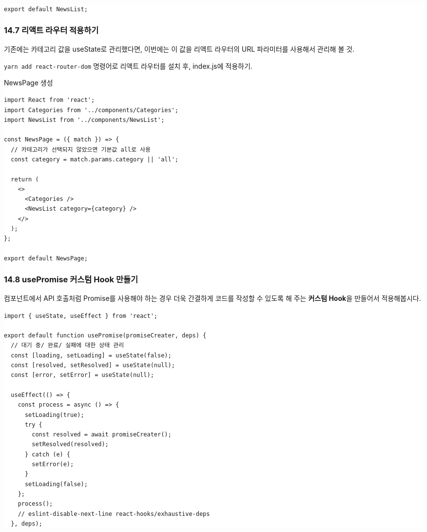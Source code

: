 ```react
export default NewsList;
```





### 14.7 리액트 라우터 적용하기

기존에는 카테고리 값을 useState로 관리했다면, 이번에는 이 값을 리액트 라우터의 URL 파라미터를 사용해서 관리해 볼 것.



`yarn add react-router-dom` 명령어로 리액트 라우터를 설치 후, index.js에 적용하기.



NewsPage 생성

```react
import React from 'react';
import Categories from '../components/Categories';
import NewsList from '../components/NewsList';

const NewsPage = ({ match }) => {
  // 카테고리가 선택되지 않았으면 기본값 all로 사용
  const category = match.params.category || 'all';

  return (
    <>
      <Categories />
      <NewsList category={category} />
    </>
  );
};

export default NewsPage;
```



### 14.8 usePromise 커스텀 Hook 만들기

컴포넌트에서 API 호출처럼 Promise를 사용해야 하는 경우 더욱 간결하게 코드를 작성할 수 있도록 해 주는 **커스텀 Hook**을 만들어서 적용해봅시다.



```react
import { useState, useEffect } from 'react';

export default function usePromise(promiseCreater, deps) {
  // 대기 중/ 완료/ 실패에 대한 상태 관리
  const [loading, setLoading] = useState(false);
  const [resolved, setResolved] = useState(null);
  const [error, setError] = useState(null);

  useEffect(() => {
    const process = async () => {
      setLoading(true);
      try {
        const resolved = await promiseCreater();
        setResolved(resolved);
      } catch (e) {
        setError(e);
      }
      setLoading(false);
    };
    process();
    // eslint-disable-next-line react-hooks/exhaustive-deps
  }, deps);

```